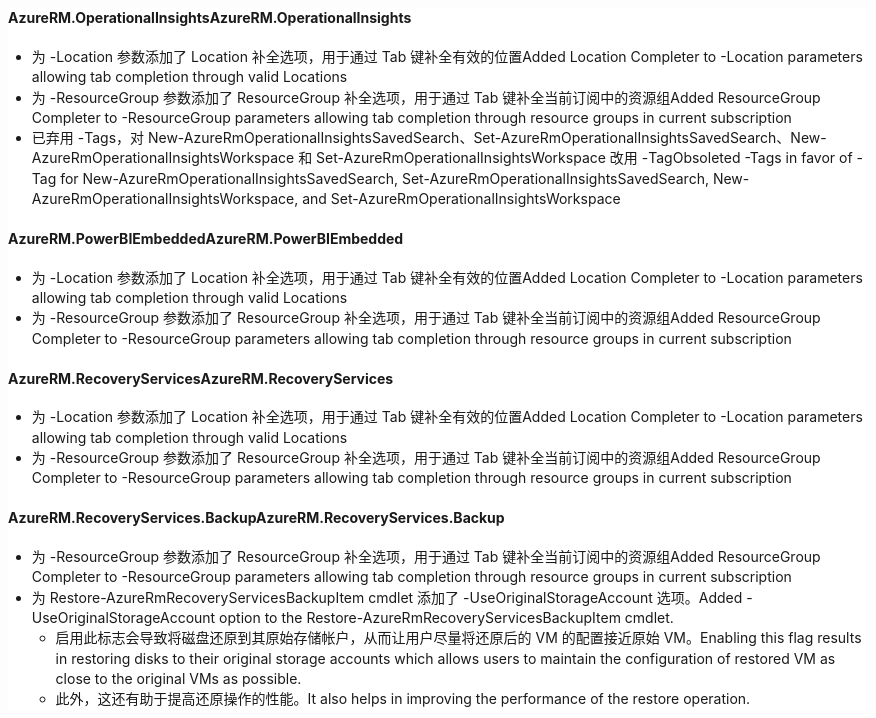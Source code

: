 #### <a name="azurermoperationalinsights"></a><span data-ttu-id="48b3f-318">AzureRM.OperationalInsights</span><span class="sxs-lookup"><span data-stu-id="48b3f-318">AzureRM.OperationalInsights</span></span>
* <span data-ttu-id="48b3f-319">为 -Location 参数添加了 Location 补全选项，用于通过 Tab 键补全有效的位置</span><span class="sxs-lookup"><span data-stu-id="48b3f-319">Added Location Completer to -Location parameters allowing tab completion through valid Locations</span></span>
* <span data-ttu-id="48b3f-320">为 -ResourceGroup 参数添加了 ResourceGroup 补全选项，用于通过 Tab 键补全当前订阅中的资源组</span><span class="sxs-lookup"><span data-stu-id="48b3f-320">Added ResourceGroup Completer to -ResourceGroup parameters allowing tab completion through resource groups in current subscription</span></span>
* <span data-ttu-id="48b3f-321">已弃用 -Tags，对 New-AzureRmOperationalInsightsSavedSearch、Set-AzureRmOperationalInsightsSavedSearch、New-AzureRmOperationalInsightsWorkspace 和 Set-AzureRmOperationalInsightsWorkspace 改用 -Tag</span><span class="sxs-lookup"><span data-stu-id="48b3f-321">Obsoleted -Tags in favor of -Tag for New-AzureRmOperationalInsightsSavedSearch, Set-AzureRmOperationalInsightsSavedSearch, New-AzureRmOperationalInsightsWorkspace, and Set-AzureRmOperationalInsightsWorkspace</span></span>

#### <a name="azurermpowerbiembedded"></a><span data-ttu-id="48b3f-322">AzureRM.PowerBIEmbedded</span><span class="sxs-lookup"><span data-stu-id="48b3f-322">AzureRM.PowerBIEmbedded</span></span>
* <span data-ttu-id="48b3f-323">为 -Location 参数添加了 Location 补全选项，用于通过 Tab 键补全有效的位置</span><span class="sxs-lookup"><span data-stu-id="48b3f-323">Added Location Completer to -Location parameters allowing tab completion through valid Locations</span></span>
* <span data-ttu-id="48b3f-324">为 -ResourceGroup 参数添加了 ResourceGroup 补全选项，用于通过 Tab 键补全当前订阅中的资源组</span><span class="sxs-lookup"><span data-stu-id="48b3f-324">Added ResourceGroup Completer to -ResourceGroup parameters allowing tab completion through resource groups in current subscription</span></span>

#### <a name="azurermrecoveryservices"></a><span data-ttu-id="48b3f-325">AzureRM.RecoveryServices</span><span class="sxs-lookup"><span data-stu-id="48b3f-325">AzureRM.RecoveryServices</span></span>
* <span data-ttu-id="48b3f-326">为 -Location 参数添加了 Location 补全选项，用于通过 Tab 键补全有效的位置</span><span class="sxs-lookup"><span data-stu-id="48b3f-326">Added Location Completer to -Location parameters allowing tab completion through valid Locations</span></span>
* <span data-ttu-id="48b3f-327">为 -ResourceGroup 参数添加了 ResourceGroup 补全选项，用于通过 Tab 键补全当前订阅中的资源组</span><span class="sxs-lookup"><span data-stu-id="48b3f-327">Added ResourceGroup Completer to -ResourceGroup parameters allowing tab completion through resource groups in current subscription</span></span>

#### <a name="azurermrecoveryservicesbackup"></a><span data-ttu-id="48b3f-328">AzureRM.RecoveryServices.Backup</span><span class="sxs-lookup"><span data-stu-id="48b3f-328">AzureRM.RecoveryServices.Backup</span></span>
* <span data-ttu-id="48b3f-329">为 -ResourceGroup 参数添加了 ResourceGroup 补全选项，用于通过 Tab 键补全当前订阅中的资源组</span><span class="sxs-lookup"><span data-stu-id="48b3f-329">Added ResourceGroup Completer to -ResourceGroup parameters allowing tab completion through resource groups in current subscription</span></span>
* <span data-ttu-id="48b3f-330">为 Restore-AzureRmRecoveryServicesBackupItem cmdlet 添加了 -UseOriginalStorageAccount 选项。</span><span class="sxs-lookup"><span data-stu-id="48b3f-330">Added -UseOriginalStorageAccount option to the Restore-AzureRmRecoveryServicesBackupItem cmdlet.</span></span>
    - <span data-ttu-id="48b3f-331">启用此标志会导致将磁盘还原到其原始存储帐户，从而让用户尽量将还原后的 VM 的配置接近原始 VM。</span><span class="sxs-lookup"><span data-stu-id="48b3f-331">Enabling this flag results in restoring disks to their original storage accounts which allows users to maintain the configuration of restored VM as close to the original VMs as possible.</span></span>
    - <span data-ttu-id="48b3f-332">此外，这还有助于提高还原操作的性能。</span><span class="sxs-lookup"><span data-stu-id="48b3f-332">It also helps in improving the performance of the restore operation.</span></span>
